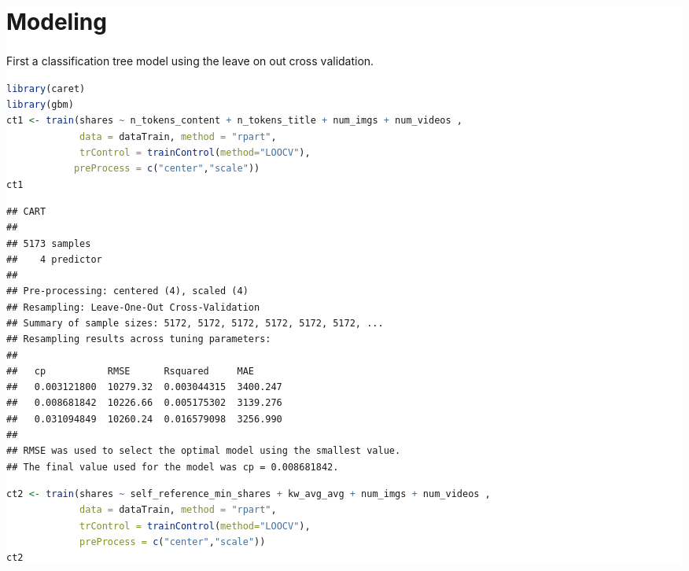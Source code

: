 # Modeling

First a classification tree model using the leave on out cross
validation.

``` r
library(caret)
library(gbm)
ct1 <- train(shares ~ n_tokens_content + n_tokens_title + num_imgs + num_videos , 
             data = dataTrain, method = "rpart", 
             trControl = trainControl(method="LOOCV"),
            preProcess = c("center","scale"))
ct1
```

    ## CART 
    ## 
    ## 5173 samples
    ##    4 predictor
    ## 
    ## Pre-processing: centered (4), scaled (4) 
    ## Resampling: Leave-One-Out Cross-Validation 
    ## Summary of sample sizes: 5172, 5172, 5172, 5172, 5172, 5172, ... 
    ## Resampling results across tuning parameters:
    ## 
    ##   cp           RMSE      Rsquared     MAE     
    ##   0.003121800  10279.32  0.003044315  3400.247
    ##   0.008681842  10226.66  0.005175302  3139.276
    ##   0.031094849  10260.24  0.016579098  3256.990
    ## 
    ## RMSE was used to select the optimal model using the smallest value.
    ## The final value used for the model was cp = 0.008681842.

``` r
ct2 <- train(shares ~ self_reference_min_shares + kw_avg_avg + num_imgs + num_videos , 
             data = dataTrain, method = "rpart", 
             trControl = trainControl(method="LOOCV"),
             preProcess = c("center","scale"))
ct2
```

